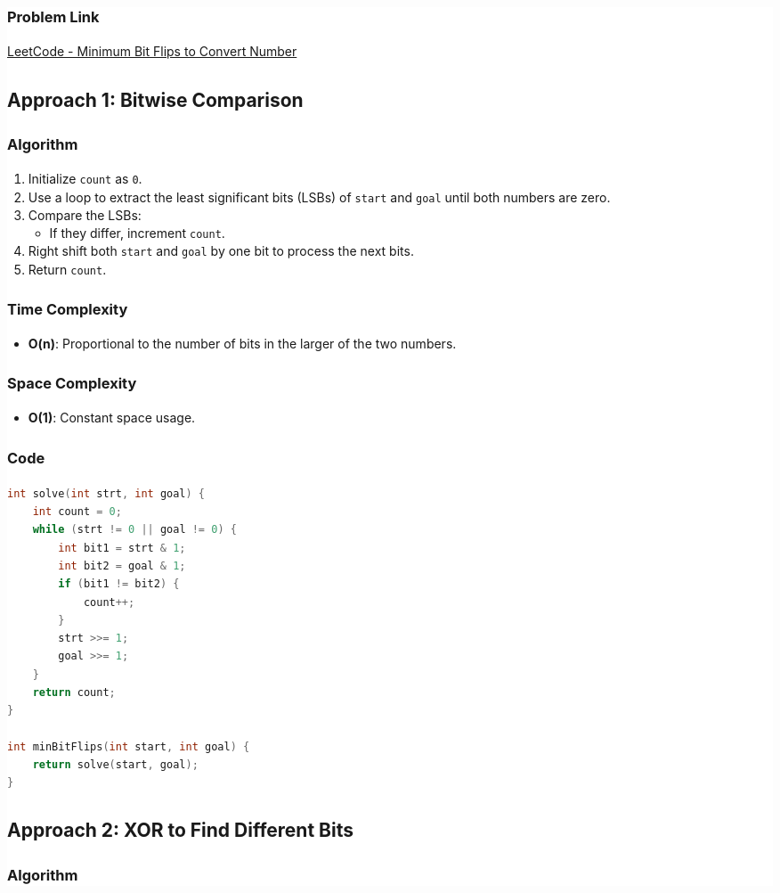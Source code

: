 ### Problem Link

[LeetCode - Minimum Bit Flips to Convert Number](https://leetcode.com/problems/minimum-bit-flips-to-convert-number/)

## Approach 1: Bitwise Comparison

### Algorithm

1. Initialize `count` as `0`.
2. Use a loop to extract the least significant bits (LSBs) of `start` and `goal` until both numbers are zero.
3. Compare the LSBs:
   - If they differ, increment `count`.
4. Right shift both `start` and `goal` by one bit to process the next bits.
5. Return `count`.

### Time Complexity

- **O(n)**: Proportional to the number of bits in the larger of the two numbers.

### Space Complexity

- **O(1)**: Constant space usage.

### Code

```cpp
int solve(int strt, int goal) {
    int count = 0;
    while (strt != 0 || goal != 0) {
        int bit1 = strt & 1;
        int bit2 = goal & 1;
        if (bit1 != bit2) {
            count++;
        }
        strt >>= 1;
        goal >>= 1;
    }
    return count;
}

int minBitFlips(int start, int goal) {
    return solve(start, goal);
}
```

## Approach 2: XOR to Find Different Bits

### Algorithm
